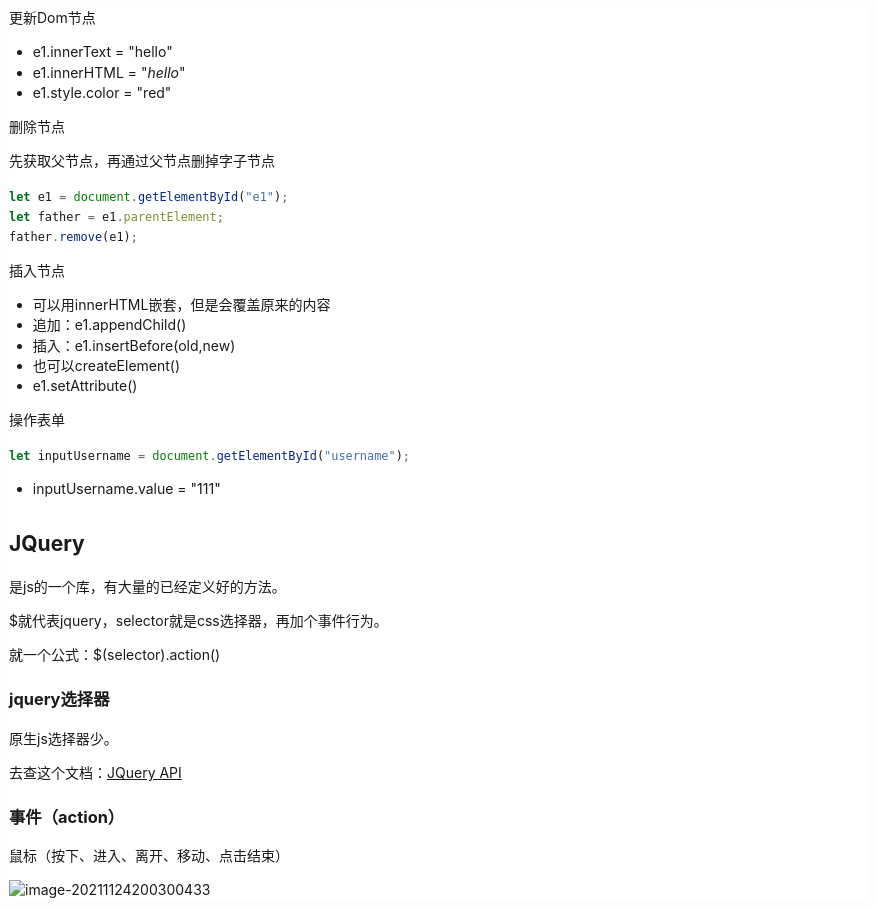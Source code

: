 

更新Dom节点

- e1.innerText = "hello"
- e1.innerHTML = "<em>hello</em>"
- e1.style.color = "red"



删除节点

先获取父节点，再通过父节点删掉字子节点

```js
let e1 = document.getElementById("e1");
let father = e1.parentElement;
father.remove(e1);

```



插入节点

- 可以用innerHTML嵌套，但是会覆盖原来的内容
- 追加：e1.appendChild()
- 插入：e1.insertBefore(old,new)
- 也可以createElement()
- e1.setAttribute()



操作表单

```js
let inputUsername = document.getElementById("username");
```

- inputUsername.value = "111"

## JQuery

是js的一个库，有大量的已经定义好的方法。

$就代表jquery，selector就是css选择器，再加个事件行为。

就一个公式：$(selector).action()

### jquery选择器

原生js选择器少。

去查这个文档：[JQuery API](https://jquery.cuishifeng.cn/)

### 事件（action）

鼠标（按下、进入、离开、移动、点击结束）

![image-20211124200300433](https://buxianshan.oss-cn-beijing.aliyuncs.com/Typora_images/image-20211124200300433.png)
